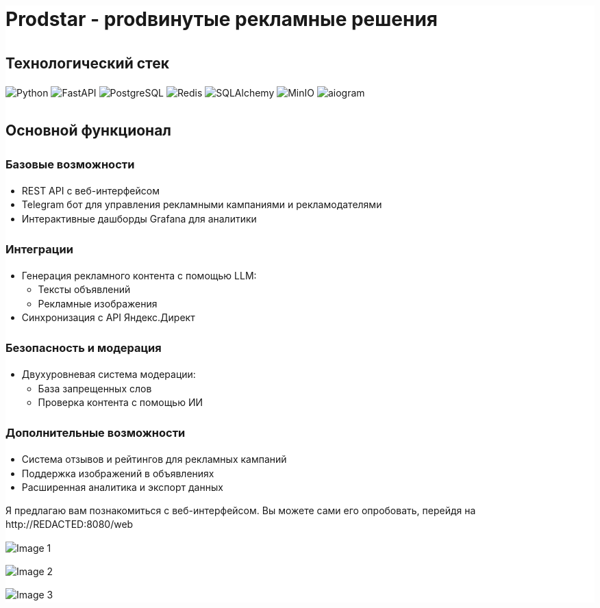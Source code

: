 # Prodstar - prodвинутые рекламные решения

## Технологический стек

![Python](https://img.shields.io/badge/Python-4B8BBE?style=for-the-badge&logo=python&logoColor=white)
![FastAPI](https://img.shields.io/badge/FastAPI-05998B?style=for-the-badge&logo=fastapi&logoColor=white) 
![PostgreSQL](https://img.shields.io/badge/PostgreSQL-4169E1?style=for-the-badge&logo=postgresql&logoColor=white)
![Redis](https://img.shields.io/badge/Redis-FF6B6B?style=for-the-badge&logo=redis&logoColor=white)
![SQLAlchemy](https://img.shields.io/badge/SQLAlchemy-8B0000?style=for-the-badge&logo=sqlalchemy&logoColor=white)
![MinIO](https://img.shields.io/badge/MinIO-F15A24?style=for-the-badge&logo=minio&logoColor=white)
![aiogram](https://img.shields.io/badge/aiogram-2AABEE?style=for-the-badge&logo=telegram&logoColor=white)

## Основной функционал

### Базовые возможности
- REST API с веб-интерфейсом
- Telegram бот для управления рекламными кампаниями и рекламодателями
- Интерактивные дашборды Grafana для аналитики
### Интеграции
- Генерация рекламного контента с помощью LLM:
  - Тексты объявлений
  - Рекламные изображения
- Синхронизация с API Яндекс.Директ

### Безопасность и модерация
- Двухуровневая система модерации:
  - База запрещенных слов
  - Проверка контента с помощью ИИ

### Дополнительные возможности
- Система отзывов и рейтингов для рекламных кампаний
- Поддержка изображений в объявлениях
- Расширенная аналитика и экспорт данных

Я предлагаю вам познакомиться с веб-интерфейсом. Вы можете сами его опробовать, перейдя на http://REDACTED:8080/web

![Image 1](readme-files/1.png)

![Image 2](readme-files/2.png)

![Image 3](readme-files/3.png)
